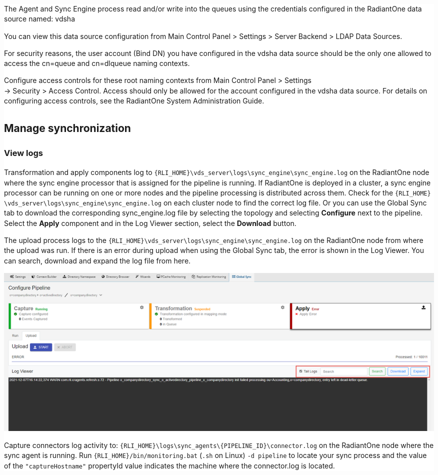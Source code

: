 The Agent and Sync Engine process read and/or write into the queues using the credentials configured in the RadiantOne data source named: vdsha

You can view this data source configuration from Main Control Panel > Settings > Server Backend > LDAP Data Sources.

For security reasons, the user account (Bind DN) you have configured in the vdsha data source should be the only one allowed to access the cn=queue and cn=dlqueue naming contexts.

Configure access controls for these root naming contexts from Main Control Panel > Settings  
-> Security > Access Control. Access should only be allowed for the account configured in the vdsha data source. For details on configuring access controls, see the RadiantOne System Administration Guide.

## Manage synchronization

### View logs

Transformation and apply components log to `{RLI_HOME}\vds_server\logs\sync_engine\sync_engine.log` on the RadiantOne node where the sync engine processor that is assigned for the pipeline is running. If RadiantOne is deployed in a cluster, a sync engine processor can be running on one or more nodes and the pipeline processing is distributed across them. Check for the `{RLI_HOME}\vds_server\logs\sync_engine\sync_engine.log` on each cluster node to find the correct log file. Or you can use the Global Sync tab to download the corresponding sync_engine.log file by selecting the topology and selecting **Configure** next to the pipeline. Select the **Apply** component and in the Log Viewer section, select the **Download** button.

The upload process logs to the `{RLI_HOME}\vds_server\logs\sync_engine\sync_engine.log` on the RadiantOne node from where the upload was run. If there is an error during upload when using the Global Sync tab, the error is shown in the Log Viewer. You can search, download and expand the log file from here.

![Log Viewer](media/image94.png)

Capture connectors log activity to: `{RLI_HOME}\logs\sync_agents\{PIPELINE_ID}\connector.log` on the RadiantOne node where the sync agent is running. Run `{RLI_HOME}/bin/monitoring.bat` (`.sh` on Linux) `-d pipeline` to locate your sync process and the value of the `"captureHostname"` propertyId value indicates the machine where the connector.log is located.
